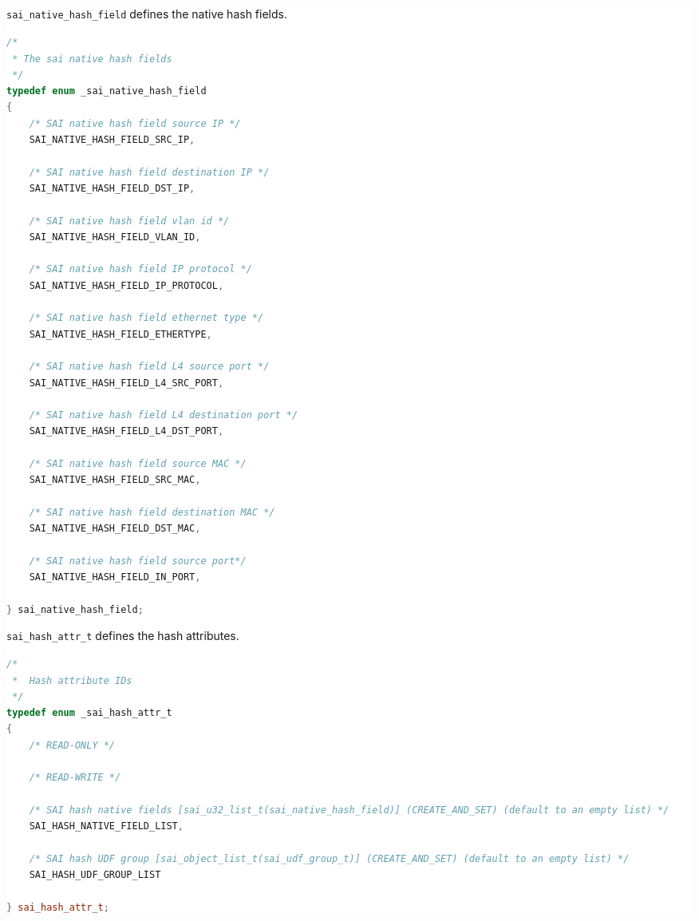 `sai_native_hash_field` defines the native hash fields.

~~~cpp
/*
 * The sai native hash fields
 */
typedef enum _sai_native_hash_field
{
    /* SAI native hash field source IP */
    SAI_NATIVE_HASH_FIELD_SRC_IP,

    /* SAI native hash field destination IP */
    SAI_NATIVE_HASH_FIELD_DST_IP,

    /* SAI native hash field vlan id */
    SAI_NATIVE_HASH_FIELD_VLAN_ID,

    /* SAI native hash field IP protocol */
    SAI_NATIVE_HASH_FIELD_IP_PROTOCOL,

    /* SAI native hash field ethernet type */
    SAI_NATIVE_HASH_FIELD_ETHERTYPE,

    /* SAI native hash field L4 source port */
    SAI_NATIVE_HASH_FIELD_L4_SRC_PORT,

    /* SAI native hash field L4 destination port */
    SAI_NATIVE_HASH_FIELD_L4_DST_PORT,

    /* SAI native hash field source MAC */
    SAI_NATIVE_HASH_FIELD_SRC_MAC,

    /* SAI native hash field destination MAC */
    SAI_NATIVE_HASH_FIELD_DST_MAC,

    /* SAI native hash field source port*/
    SAI_NATIVE_HASH_FIELD_IN_PORT,

} sai_native_hash_field;
~~~

`sai_hash_attr_t` defines the hash attributes.

~~~cpp
/*
 *  Hash attribute IDs
 */
typedef enum _sai_hash_attr_t
{
    /* READ-ONLY */

    /* READ-WRITE */

    /* SAI hash native fields [sai_u32_list_t(sai_native_hash_field)] (CREATE_AND_SET) (default to an empty list) */
    SAI_HASH_NATIVE_FIELD_LIST,

    /* SAI hash UDF group [sai_object_list_t(sai_udf_group_t)] (CREATE_AND_SET) (default to an empty list) */
    SAI_HASH_UDF_GROUP_LIST

} sai_hash_attr_t;
~~~

